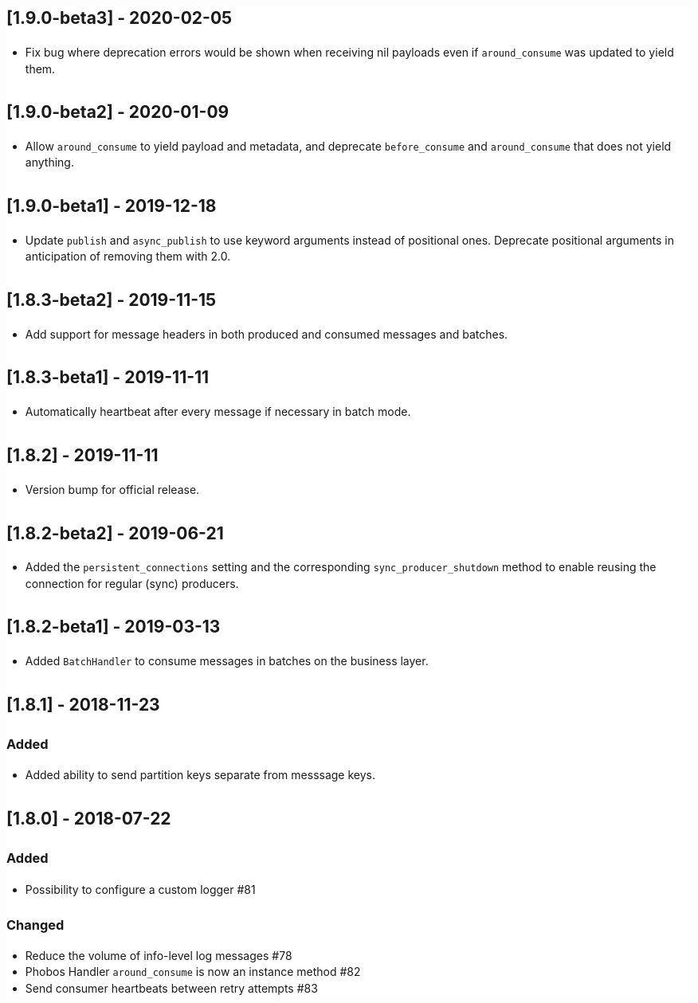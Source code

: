 ## [1.9.0-beta3] - 2020-02-05

- Fix bug where deprecation errors would be shown when receiving nil payloads
  even if `around_consume` was updated to yield them.


## [1.9.0-beta2] - 2020-01-09

- Allow `around_consume` to yield payload and metadata, and deprecate
  `before_consume` and `around_consume` that does not yield anything.

## [1.9.0-beta1] - 2019-12-18
- Update `publish` and `async_publish` to use keyword arguments
  instead of positional ones. Deprecate positional arguments
  in anticipation of removing them with 2.0.

## [1.8.3-beta2] - 2019-11-15
- Add support for message headers in both produced and consumed
  messages and batches.

## [1.8.3-beta1] - 2019-11-11
- Automatically heartbeat after every message if necessary in batch
  mode.

## [1.8.2] - 2019-11-11
- Version bump for official release.

## [1.8.2-beta2] - 2019-06-21
- Added the `persistent_connections` setting and the corresponding
  `sync_producer_shutdown` method to enable reusing the connection
  for regular (sync) producers.

## [1.8.2-beta1] - 2019-03-13

- Added `BatchHandler` to consume messages in batches on the business
  layer.

## [1.8.1] - 2018-11-23
### Added
- Added ability to send partition keys separate from messsage keys.

## [1.8.0] - 2018-07-22
### Added
- Possibility to configure a custom logger #81
### Changed
- Reduce the volume of info-level log messages #78
- Phobos Handler `around_consume` is now an instance method #82
- Send consumer heartbeats between retry attempts #83
